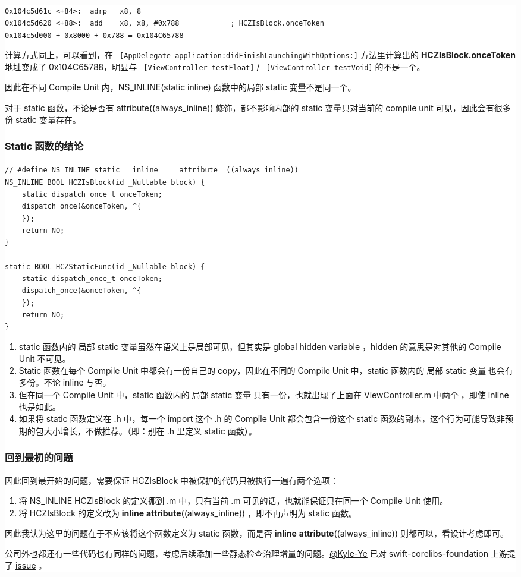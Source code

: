 ```
0x104c5d61c <+84>:  adrp   x8, 8
0x104c5d620 <+88>:  add    x8, x8, #0x788            ; HCZIsBlock.onceToken
0x104c5d000 + 0x8000 + 0x788 = 0x104C65788
```

计算方式同上，可以看到，在 ``-[AppDelegate application:didFinishLaunchingWithOptions:]``  方法里计算出的 **HCZIsBlock.onceToken** 地址变成了 0x104C65788，明显与 ``-[ViewController testFloat]`` / ``-[ViewController testVoid]`` 的不是一个。

因此在不同 Compile Unit 内，NS_INLINE(static inline) 函数中的局部 static 变量不是同一个。

对于 static 函数，不论是否有 attribute((always_inline)) 修饰，都不影响内部的 static 变量只对当前的 compile unit 可见，因此会有很多份 static 变量存在。

### Static 函数的结论
```oc
// #define NS_INLINE static __inline__ __attribute__((always_inline))
NS_INLINE BOOL HCZIsBlock(id _Nullable block) {
    static dispatch_once_t onceToken;
    dispatch_once(&onceToken, ^{
    });
    return NO;
}

static BOOL HCZStaticFunc(id _Nullable block) {
    static dispatch_once_t onceToken;
    dispatch_once(&onceToken, ^{
    });
    return NO;
}
```
1. static 函数内的 局部 static 变量虽然在语义上是局部可见，但其实是 global hidden variable ，hidden 的意思是对其他的 Compile Unit 不可见。
2. Static 函数在每个 Compile Unit 中都会有一份自己的 copy，因此在不同的 Compile Unit 中，static 函数内的 局部 static 变量 也会有多份。不论 inline 与否。
3. 但在同一个 Compile Unit 中，static 函数内的 局部 static 变量 只有一份，也就出现了上面在 ViewController.m 中两个 ，即使 inline 也是如此。
4. 如果将 static 函数定义在 .h 中，每一个 import 这个 .h 的 Compile Unit 都会包含一份这个 static 函数的副本，这个行为可能导致非预期的包大小增长，不做推荐。（即：别在 .h 里定义 static 函数）。

### 回到最初的问题
因此回到最开始的问题，需要保证 HCZIsBlock 中被保护的代码只被执行一遍有两个选项：
1. 将 NS_INLINE HCZIsBlock 的定义挪到 .m 中，只有当前 .m 可见的话，也就能保证只在同一个 Compile Unit 使用。
2. 将 HCZIsBlock 的定义改为 __inline__  __attribute__((always_inline)) ，即不再声明为 static 函数。

因此我认为这里的问题在于不应该将这个函数定义为 static 函数，而是否 __inline__  __attribute__((always_inline)) 则都可以，看设计考虑即可。

公司外也都还有一些代码也有同样的问题，考虑后续添加一些静态检查治理增量的问题。[@Kyle-Ye](https://github.com/Kyle-Ye) 已对 swift-corelibs-foundation 上游提了 [issue](https://github.com/apple/swift-corelibs-foundation/issues/4904) 。
